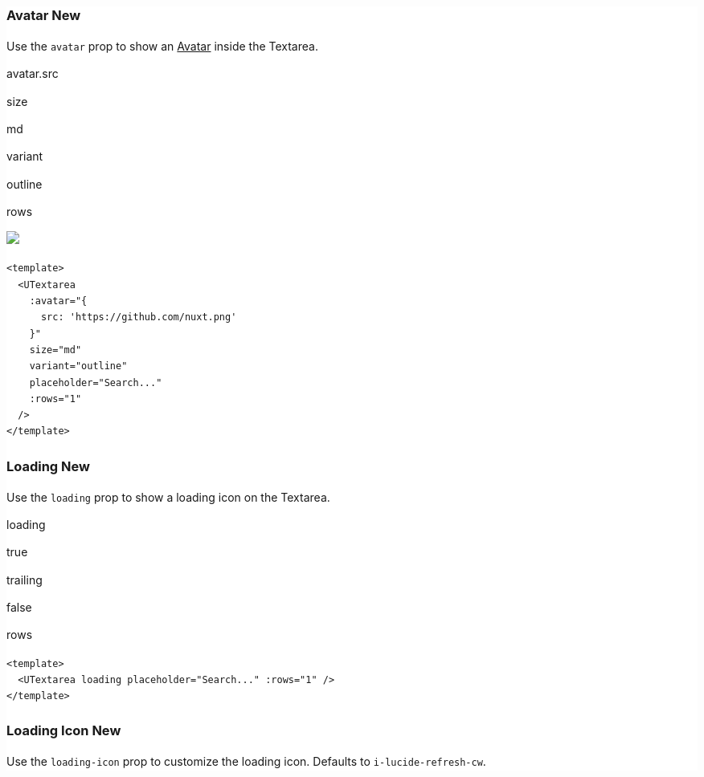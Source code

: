
### Avatar New

Use the `avatar` prop to show an [Avatar](/components/avatar) inside the
Textarea.

avatar.src

size

md

variant

outline

rows

![](https://github.com/nuxt.png)

    
    
    <template>
      <UTextarea
        :avatar="{
          src: 'https://github.com/nuxt.png'
        }"
        size="md"
        variant="outline"
        placeholder="Search..."
        :rows="1"
      />
    </template>
    

### Loading New

Use the `loading` prop to show a loading icon on the Textarea.

loading

true

trailing

false

rows

    
    
    <template>
      <UTextarea loading placeholder="Search..." :rows="1" />
    </template>
    

### Loading Icon New

Use the `loading-icon` prop to customize the loading icon. Defaults to
`i-lucide-refresh-cw`.
